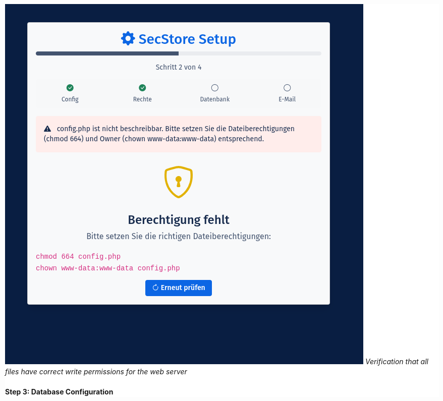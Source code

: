 ![Setup Step 2](Screenshots/setup-step-2-permissions.png)
*Verification that all files have correct write permissions for the web server*

#### **Step 3: Database Configuration**